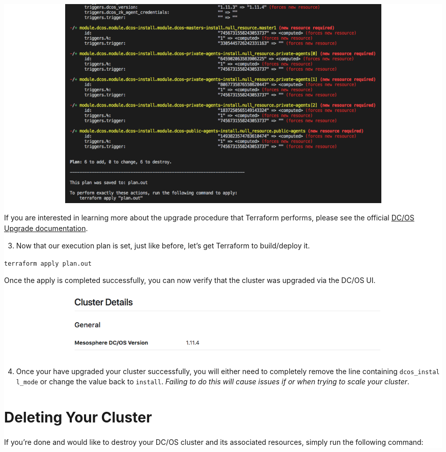 <p align=center>
<img src="../images/upgrade/terraform-plan.png" />
</p>

If you are interested in learning more about the upgrade procedure that Terraform performs, please see the official [DC/OS Upgrade documentation](https://docs.mesosphere.com/1.11/installing/production/upgrading/). 


3) Now that our execution plan is set, just like before, let’s get Terraform to build/deploy it.

```bash
terraform apply plan.out
```

Once the apply is completed successfully, you can now verify that the cluster was upgraded via the DC/OS UI.

<p align=center>
<img src="../images/upgrade/cluster-details.png" />
</p>

4) Once your have upgraded your cluster successfully, you will either need to completely remove the line containing `dcos_install_mode` or change the value back to `install`. *Failing to do this will cause issues if or when trying to scale your cluster*.



# Deleting Your Cluster
If you’re done and would like to destroy your DC/OS cluster and its associated resources, simply run the following command:
